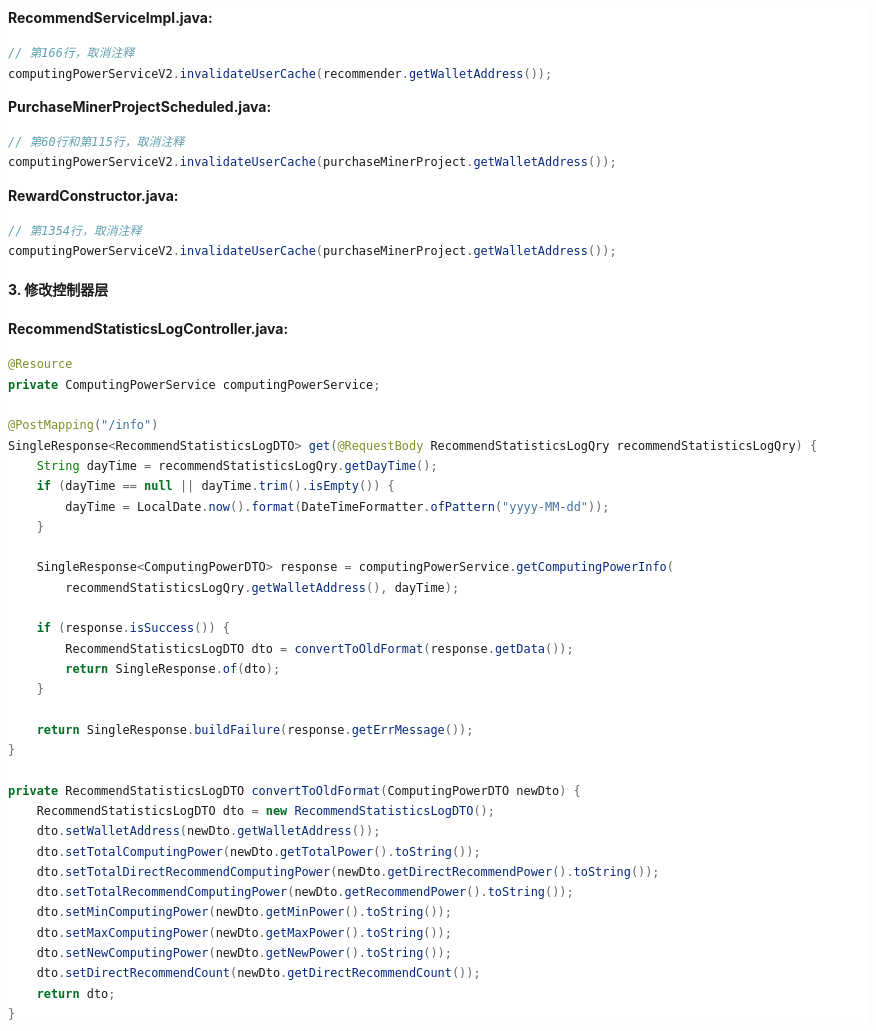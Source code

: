 **RecommendServiceImpl.java:**
```java
// 第166行，取消注释
computingPowerServiceV2.invalidateUserCache(recommender.getWalletAddress());
```

**PurchaseMinerProjectScheduled.java:**
```java
// 第60行和第115行，取消注释
computingPowerServiceV2.invalidateUserCache(purchaseMinerProject.getWalletAddress());
```

**RewardConstructor.java:**
```java
// 第1354行，取消注释
computingPowerServiceV2.invalidateUserCache(purchaseMinerProject.getWalletAddress());
```

#### 3. 修改控制器层

**RecommendStatisticsLogController.java:**
```java
@Resource
private ComputingPowerService computingPowerService;

@PostMapping("/info")
SingleResponse<RecommendStatisticsLogDTO> get(@RequestBody RecommendStatisticsLogQry recommendStatisticsLogQry) {
    String dayTime = recommendStatisticsLogQry.getDayTime();
    if (dayTime == null || dayTime.trim().isEmpty()) {
        dayTime = LocalDate.now().format(DateTimeFormatter.ofPattern("yyyy-MM-dd"));
    }
    
    SingleResponse<ComputingPowerDTO> response = computingPowerService.getComputingPowerInfo(
        recommendStatisticsLogQry.getWalletAddress(), dayTime);
    
    if (response.isSuccess()) {
        RecommendStatisticsLogDTO dto = convertToOldFormat(response.getData());
        return SingleResponse.of(dto);
    }
    
    return SingleResponse.buildFailure(response.getErrMessage());
}

private RecommendStatisticsLogDTO convertToOldFormat(ComputingPowerDTO newDto) {
    RecommendStatisticsLogDTO dto = new RecommendStatisticsLogDTO();
    dto.setWalletAddress(newDto.getWalletAddress());
    dto.setTotalComputingPower(newDto.getTotalPower().toString());
    dto.setTotalDirectRecommendComputingPower(newDto.getDirectRecommendPower().toString());
    dto.setTotalRecommendComputingPower(newDto.getRecommendPower().toString());
    dto.setMinComputingPower(newDto.getMinPower().toString());
    dto.setMaxComputingPower(newDto.getMaxPower().toString());
    dto.setNewComputingPower(newDto.getNewPower().toString());
    dto.setDirectRecommendCount(newDto.getDirectRecommendCount());
    return dto;
}
```
